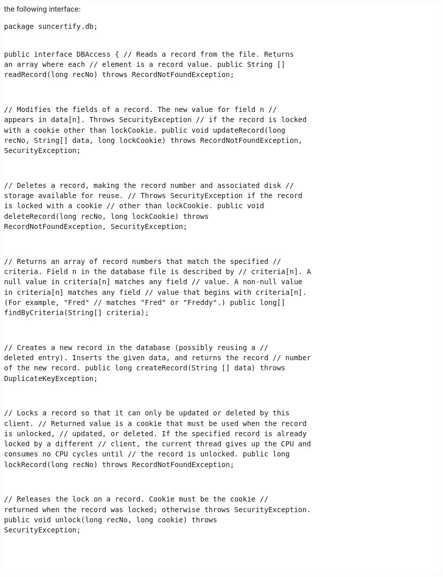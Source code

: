 the following interface: 
</P>
<PRE CLASS="western">package suncertify.db;


public interface DBAccess
{
  // Reads a record from the file. Returns an array where each
  // element is a record value.
  public String [] readRecord(long recNo)
    throws RecordNotFoundException;


  // Modifies the fields of a record. The new value for field n 
  // appears in data[n]. Throws SecurityException
  // if the record is locked with a cookie other than lockCookie.
  public void updateRecord(long recNo, String[] data, long lockCookie)
    throws RecordNotFoundException, SecurityException;


  // Deletes a record, making the record number and associated disk
  // storage available for reuse. 
  // Throws SecurityException if the record is locked with a cookie
  // other than lockCookie.
  public void deleteRecord(long recNo, long lockCookie)
    throws RecordNotFoundException, SecurityException;


  // Returns an array of record numbers that match the specified
  // criteria. Field n in the database file is described by
  // criteria[n]. A null value in criteria[n] matches any field
  // value. A non-null  value in criteria[n] matches any field
  // value that begins with criteria[n]. (For example, &quot;Fred&quot;
  // matches &quot;Fred&quot; or &quot;Freddy&quot;.)
  public long[] findByCriteria(String[] criteria);


  // Creates a new record in the database (possibly reusing a
  // deleted entry). Inserts the given data, and returns the record
  // number of the new record.
  public long createRecord(String [] data)
    throws DuplicateKeyException;


  // Locks a record so that it can only be updated or deleted by this client.
  // Returned value is a cookie that must be used when the record is unlocked,
  // updated, or deleted. If the specified record is already locked by a different
  // client, the current thread gives up the CPU and consumes no CPU cycles until
  // the record is unlocked.
  public long lockRecord(long recNo)
    throws RecordNotFoundException;


  // Releases the lock on a record. Cookie must be the cookie
  // returned when the record was locked; otherwise throws SecurityException.
  public void unlock(long recNo, long cookie)
    throws SecurityException;
